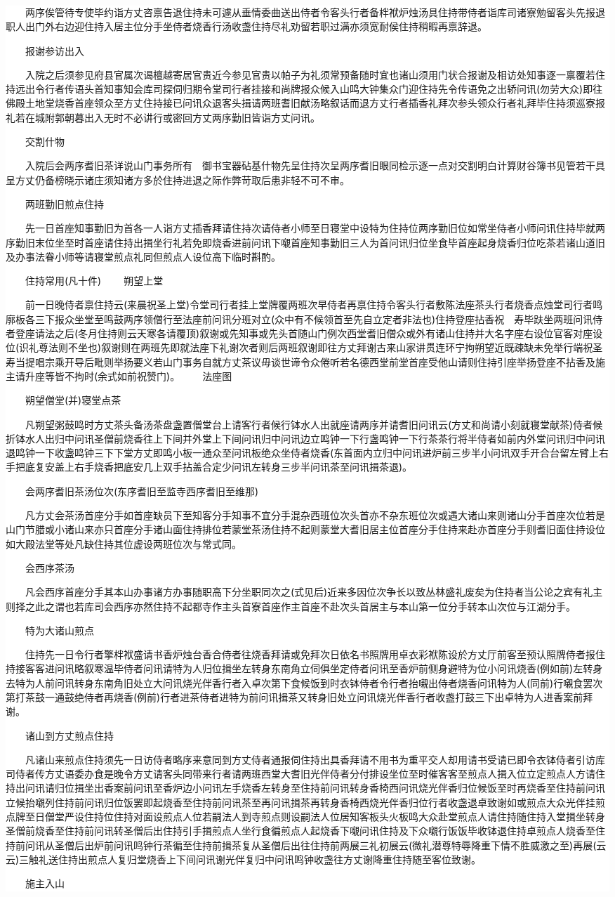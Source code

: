 　　两序俟管待专使毕约诣方丈咨禀告退住持未可遽从垂情委曲送出侍者令客头行者备柈袱炉烛汤具住持带侍者诣库司诸寮勉留客头先报退职人出门外右边迎住持入居主位分手坐侍者烧香行汤收盏住持尽礼劝留若职过满亦须宽耐侯住持稍暇再禀辞退。

　　报谢参访出入

　　入院之后须参见府县官属次谒檀越寄居官贵近今参见官贵以帕子为礼须常预备随时宜也诸山须用门状合报谢及相访处知事逐一禀覆若住持远出令行者传语头首知事知会库司探伺归期令堂司行者挂接和尚牌报众候入山鸣大钟集众门迎住持先令传语免之出轿问讯(勿劳大众)即往佛殿土地堂烧香首座领众至方丈住持接已问讯众退客头揖请两班耆旧献汤略叙话而退方丈行者插香礼拜次参头领众行者礼拜毕住持须巡寮报礼若在城附郭朝暮出入无时不必讲行或密回方丈两序勤旧皆诣方丈问讯。

　　交割什物

　　入院后会两序耆旧茶详说山门事务所有　御书宝器砧基什物先呈住持次呈两序耆旧眼同检示逐一点对交割明白计算财谷簿书见管若干具呈方丈仍备榜晓示诸庄须知诸方多於住持进退之际作弊苛取后患非轻不可不审。

　　两班勤旧煎点住持

　　先一日首座知事勤旧为首各一人诣方丈插香拜请住持次请侍者小师至日寝堂中设特为住持位两序勤旧位如常坐侍者小师问讯住持毕就两序勤旧末位坐至时首座请住持出揖坐行礼若免即烧香进前问讯下嚫首座知事勤旧三人为首问讯归位坐食毕首座起身烧香归位吃茶若诸山道旧及办事法眷小师等请寝堂煎点礼同但煎点人设位高下临时斟酌。

　　住持常用(凡十件)
　　朔望上堂

　　前一日晚侍者禀住持云(来晨祝圣上堂)令堂司行者挂上堂牌覆两班次早侍者再禀住持令客头行者敷陈法座茶头行者烧香点烛堂司行者鸣廓板各三下报众坐堂至鸣鼓两序领僧行至法座前问讯分班对立(众中有不候领首至先自立定者非法也)住持登座拈香祝　寿毕趺坐两班问讯侍者登座请法之后(冬月住持则云天寒各请覆顶)叙谢或先知事或先头首随山门例次西堂耆旧僧众或外有诸山住持并大名字座右设位官客对座设位(识礼尊法则不坐也)叙谢则在两班先即就法座下礼谢次者则后两班叙谢即往方丈拜谢古来山家讲贯连环宁拘朔望近既疎缺未免举行端祝圣寿当提唱宗乘开导后毗则举扬要义若山门事务自就方丈茶议毋谈世谛令众倦听若名德西堂前堂首座受他山请则住持引座举扬登座不拈香及施主请升座等皆不拘时(余式如前祝赞门)。
　　法座图
　　

　　朔望僧堂(并)寝堂点茶

　　凡朔望粥鼓鸣时方丈茶头备汤茶盘盏置僧堂台上请客行者候行钵水人出就座请两序并请耆旧问讯云(方丈和尚请小刻就寝堂献茶)侍者候折钵水人出归中问讯圣僧前烧香往上下间并外堂上下间问讯归中问讯边立鸣钟一下行盏鸣钟一下行茶茶行将半侍者如前内外堂问讯归中问讯退鸣钟一下收盏鸣钟三下下堂方丈即鸣小板一通众至问讯板绝众坐侍者烧香(东首面内立归中问讯进炉前三步半小问讯双手开合台留左臂上右手把底复安盖上右手烧香把底安几上双手拈盖合定少问讯左转身三步半问讯茶至问讯揖茶退)。

　　会两序耆旧茶汤位次(东序耆旧至监寺西序耆旧至维那)

　　凡方丈会茶汤首座分手如首座缺员下至知客分手知事不宜分手混杂西班位次头首亦不杂东班位次或遇大诸山来则诸山分手首座次位若是山门节腊或小诸山来亦只首座分手诸山面住持排位若蒙堂茶汤住持不起则蒙堂大耆旧居主位首座分手住持来赴亦首座分手则耆旧面住持设位如大殿法堂等处凡缺住持其位虚设两班位次与常式同。

　　会西序茶汤

　　凡会西序首座分手其本山办事诸方办事随职高下分坐职同次之(式见后)近来多因位次争长以致丛林盛礼废矣为住持者当公论之宾有礼主则择之此之谓也若库司会西序亦然住持不起都寺作主头首寮首座作主首座不赴次头首居主与本山第一位分手转本山次位与江湖分手。
　　

　　特为大诸山煎点

　　住持先一日令行者擎柈袱盛请书香炉烛台香合侍者往烧香拜请或免拜次日依名书照牌用卓衣彩袱陈设於方丈厅前客至预认照牌侍者报住持接客客进问讯略叙寒温毕侍者问讯请特为人归位揖坐左转身东南角立伺俱坐定侍者问讯至香炉前侧身避特为位小问讯烧香(例如前)左转身去特为人前问讯转身东南角旧处立大问讯烧光伴香行者入卓次第下食候饭到时衣钵侍者令行者抬嚫出侍者烧香问讯特为人(同前)行嚫食罢次第打茶鼓一通鼓绝侍者再烧香(例前)行者进茶侍者进特为前问讯揖茶又转身旧处立问讯烧光伴香行者收盏打鼓三下出卓特为人进香案前拜谢。
　　

　　诸山到方丈煎点住持

　　凡诸山来煎点住持须先一日访侍者略序来意同到方丈侍者通报伺住持出具香拜请不用书为重平交人却用请书受请已即令衣钵侍者引访库司侍者传方丈语委办食是晚令方丈请客头同带来行者请两班西堂大耆旧光伴侍者分付排设坐位至时催客客至煎点人揖入位立定煎点人方请住持出问讯请归位揖坐出香案前问讯至香炉边小问讯左手烧香左转身至住持前问讯转身香椅西问讯烧光伴香归位候饭至时再烧香至住持前问讯立候抬嚫列住持前问讯归位饭罢即起烧香至住持前问讯茶至再问讯揖茶再转身香椅西烧光伴香归位行者收盏退卓致谢如或煎点大众光伴挂煎点牌至日僧堂严设住持位住持对面设煎点人位若嗣法人到寺煎点则设嗣法人位居知客板头火板鸣大众赴堂煎点人请住持随住持入堂揖坐转身圣僧前烧香至住持前问讯转圣僧后出住持引手揖煎点人坐行食徧煎点人起烧香下嚫问讯住持及下众嚫行饭饭毕收钵退住持卓煎点人烧香至住持前问讯从圣僧后出炉前问讯鸣钟行茶徧至住持前揖茶复从圣僧后出往住持前两展三礼初展云(微礼潜尊特辱降重下情不胜威激之至)再展(云云)三触礼送住持出煎点人复归堂烧香上下间问讯谢光伴复归中问讯鸣钟收盏往方丈谢降重住持随至客位致谢。

　　施主入山
